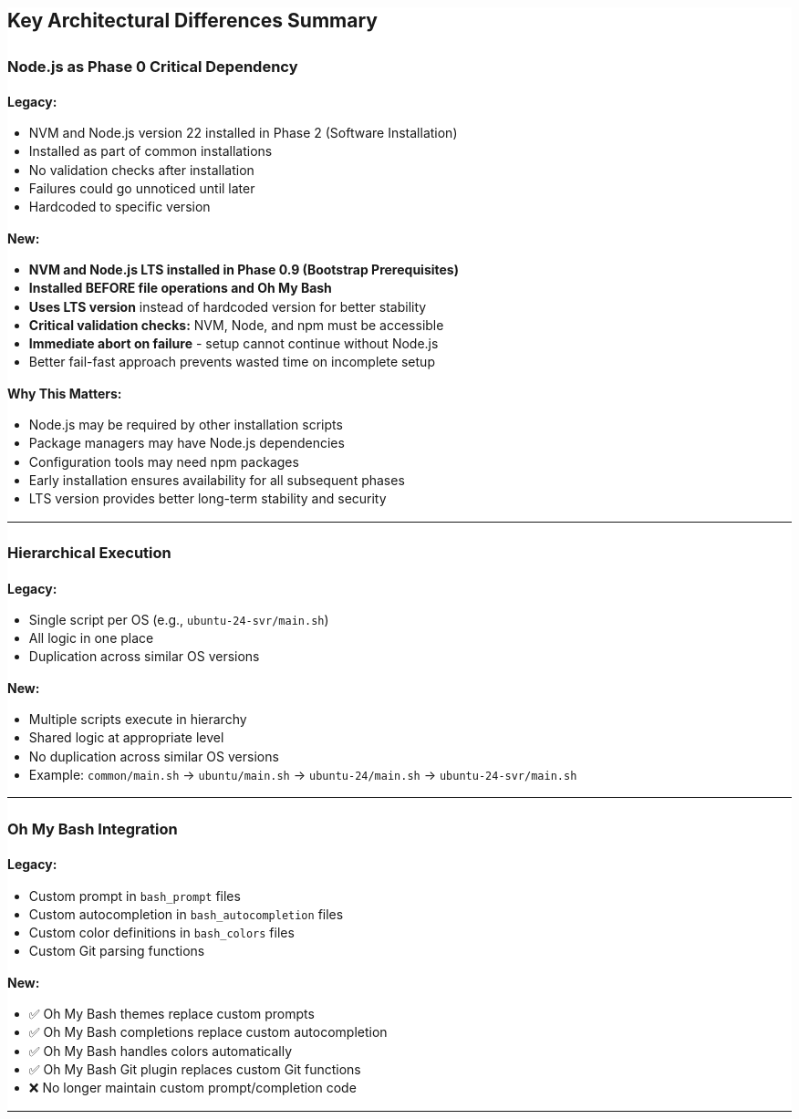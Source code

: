 
## Key Architectural Differences Summary

### Node.js as Phase 0 Critical Dependency

**Legacy:**
- NVM and Node.js version 22 installed in Phase 2 (Software Installation)
- Installed as part of common installations
- No validation checks after installation
- Failures could go unnoticed until later
- Hardcoded to specific version

**New:**
- **NVM and Node.js LTS installed in Phase 0.9 (Bootstrap Prerequisites)**
- **Installed BEFORE file operations and Oh My Bash**
- **Uses LTS version** instead of hardcoded version for better stability
- **Critical validation checks:** NVM, Node, and npm must be accessible
- **Immediate abort on failure** - setup cannot continue without Node.js
- Better fail-fast approach prevents wasted time on incomplete setup

**Why This Matters:**
- Node.js may be required by other installation scripts
- Package managers may have Node.js dependencies
- Configuration tools may need npm packages
- Early installation ensures availability for all subsequent phases
- LTS version provides better long-term stability and security

---

### Hierarchical Execution

**Legacy:**
- Single script per OS (e.g., `ubuntu-24-svr/main.sh`)
- All logic in one place
- Duplication across similar OS versions

**New:**
- Multiple scripts execute in hierarchy
- Shared logic at appropriate level
- No duplication across similar OS versions
- Example: `common/main.sh` → `ubuntu/main.sh` → `ubuntu-24/main.sh` → `ubuntu-24-svr/main.sh`

---

### Oh My Bash Integration

**Legacy:**
- Custom prompt in `bash_prompt` files
- Custom autocompletion in `bash_autocompletion` files
- Custom color definitions in `bash_colors` files
- Custom Git parsing functions

**New:**
- ✅ Oh My Bash themes replace custom prompts
- ✅ Oh My Bash completions replace custom autocompletion
- ✅ Oh My Bash handles colors automatically
- ✅ Oh My Bash Git plugin replaces custom Git functions
- ❌ No longer maintain custom prompt/completion code

---
